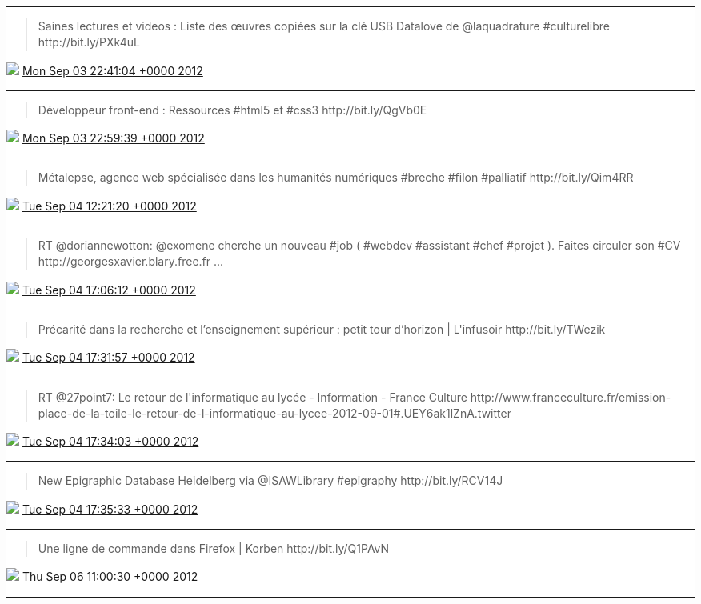 ----

> Saines lectures et videos : Liste des œuvres copiées sur la clé USB Datalove de @laquadrature \#culturelibre http://bit\.ly/PXk4uL

<img src="../../media/tweet.ico" width="12" /> [Mon Sep 03 22:41:04 +0000 2012](https://twitter.com/regisrob/status/242754109344731136)

----

> Développeur front\-end : Ressources \#html5 et \#css3 http://bit\.ly/QgVb0E

<img src="../../media/tweet.ico" width="12" /> [Mon Sep 03 22:59:39 +0000 2012](https://twitter.com/regisrob/status/242758787985977344)

----

> Métalepse, agence web spécialisée dans les humanités numériques \#breche \#filon \#palliatif http://bit\.ly/Qim4RR

<img src="../../media/tweet.ico" width="12" /> [Tue Sep 04 12:21:20 +0000 2012](https://twitter.com/regisrob/status/242960537116360705)

----

> RT @doriannewotton: @exomene cherche un nouveau \#job \( \#webdev \#assistant \#chef \#projet \)\. Faites circuler son \#CV http://georgesxavier\.blary\.free\.fr  \.\.\.

<img src="../../media/tweet.ico" width="12" /> [Tue Sep 04 17:06:12 +0000 2012](https://twitter.com/regisrob/status/243032226487480322)

----

> Précarité dans la recherche et l’enseignement supérieur : petit tour d’horizon \| L'infusoir http://bit\.ly/TWezik

<img src="../../media/tweet.ico" width="12" /> [Tue Sep 04 17:31:57 +0000 2012](https://twitter.com/regisrob/status/243038707110785024)

----

> RT @27point7: Le retour de l'informatique au lycée \- Information \- France Culture http://www\.franceculture\.fr/emission\-place\-de\-la\-toile\-le\-retour\-de\-l\-informatique\-au\-lycee\-2012\-09\-01\#\.UEY6ak1lZnA\.twitter

<img src="../../media/tweet.ico" width="12" /> [Tue Sep 04 17:34:03 +0000 2012](https://twitter.com/regisrob/status/243039232212488192)

----

> New Epigraphic Database Heidelberg via @ISAWLibrary \#epigraphy http://bit\.ly/RCV14J

<img src="../../media/tweet.ico" width="12" /> [Tue Sep 04 17:35:33 +0000 2012](https://twitter.com/regisrob/status/243039611948003328)

----

> Une ligne de commande dans Firefox \| Korben http://bit\.ly/Q1PAvN

<img src="../../media/tweet.ico" width="12" /> [Thu Sep 06 11:00:30 +0000 2012](https://twitter.com/regisrob/status/243664970687062016)

----
